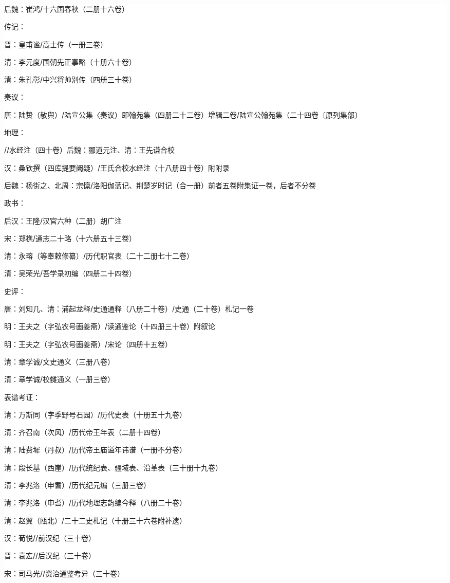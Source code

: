 后魏：崔鸿/十六国春秋（二册十六卷）

传记：

晋：皇甫谧/高士传（一册三卷）

清：李元度/国朝先正事略（十册六十卷）

清：朱孔彰/中兴将帅别传（四册三十卷）

奏议：

唐：陆贽（敬舆）/陆宣公集〈奏议）即翰苑集（四册二十二卷）增辑二卷/陆宣公翰苑集（二十四卷〔原列集部〕

地理：

//水经注（四十卷）后魏：郦道元注、清：王先谦合校

汉：桑钦撰（四库提要阙疑）/王氏合校水经注（十八册四十卷）附附录

后魏：杨街之、北周：宗懔/洛阳伽蓝记、荆楚岁时记（合一册）前者五卷附集证一卷，后者不分卷

政书：

后汉：王隆/汉官六种（二册）胡广注

宋：郑樵/通志二十略（十六册五十三卷）

清：永瑢（等奉敕修纂）/历代职官表（二十二册七十二卷）

清：吴荣光/吾学录初编（四册二十四卷）

史评：

唐：刘知几、清：浦起龙释/史通通释（八册二十卷）/史通（二十卷）札记一卷

明：王夫之（字弘农号画姜斋）/读通鉴论（十四册三十卷）附叙论

明：王夫之（字弘农号画姜斋）/宋论（四册十五卷）

清：章学诚/文史通义（三册八卷）

清：章学诚/校雠通义（一册三卷）

表谱考证：

清：万斯同（字季野号石园）/历代史表（十册五十九卷）

清：齐召南（次风）/历代帝王年表（二册十四卷）

清：陆费墀（丹叔）/历代帝王庙谥年讳谱（一册不分卷）

清：段长基（西崖）/历代统纪表、疆域表、沿革表（三十册十九卷）

清：李兆洛（申耆）/历代纪元编（三册三卷）

清：李兆洛（申耆）/历代地理志韵编今释（八册二十卷）

清：赵翼（瓯北）/二十二史札记（十册三十六卷附补遗）

汉：荀悦//前汉纪（三十卷）

晋：袁宏//后汉纪（三十卷）

宋：司马光//资治通鉴考异（三十卷）
